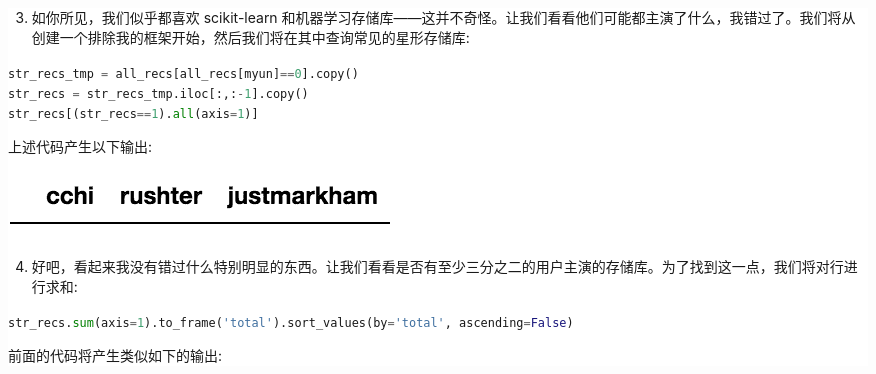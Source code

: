 3.  如你所见，我们似乎都喜欢 scikit-learn 和机器学习存储库——这并不奇怪。让我们看看他们可能都主演了什么，我错过了。我们将从创建一个排除我的框架开始，然后我们将在其中查询常见的星形存储库:

```py
str_recs_tmp = all_recs[all_recs[myun]==0].copy() 
str_recs = str_recs_tmp.iloc[:,:-1].copy() 
str_recs[(str_recs==1).all(axis=1)] 
```

上述代码产生以下输出:

![](img/aa86dd2f-5706-4d00-88d5-4c6329d650de.png)

4.  好吧，看起来我没有错过什么特别明显的东西。让我们看看是否有至少三分之二的用户主演的存储库。为了找到这一点，我们将对行进行求和:

```py
str_recs.sum(axis=1).to_frame('total').sort_values(by='total', ascending=False) 
```

前面的代码将产生类似如下的输出:
